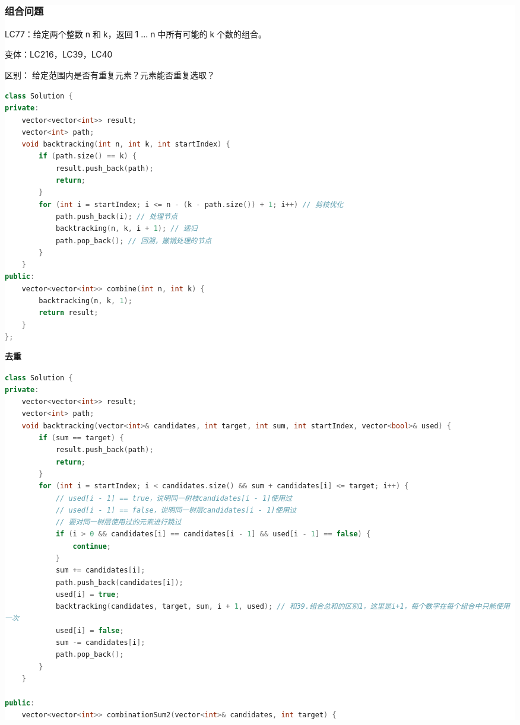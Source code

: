

### 组合问题

LC77：给定两个整数 n 和 k，返回 1 ... n 中所有可能的 k 个数的组合。

变体：LC216，LC39，LC40

区别： 给定范围内是否有重复元素？元素能否重复选取？

```cpp
class Solution {
private:
    vector<vector<int>> result; 
    vector<int> path;
    void backtracking(int n, int k, int startIndex) {
        if (path.size() == k) {
            result.push_back(path);
            return;
        }
        for (int i = startIndex; i <= n - (k - path.size()) + 1; i++) // 剪枝优化
            path.push_back(i); // 处理节点 
            backtracking(n, k, i + 1); // 递归
            path.pop_back(); // 回溯，撤销处理的节点
        }
    }
public:
    vector<vector<int>> combine(int n, int k) {
        backtracking(n, k, 1);
        return result;
    }
};
```

**去重**

```cpp
class Solution {
private:
    vector<vector<int>> result;
    vector<int> path;
    void backtracking(vector<int>& candidates, int target, int sum, int startIndex, vector<bool>& used) {
        if (sum == target) {
            result.push_back(path);
            return;
        }
        for (int i = startIndex; i < candidates.size() && sum + candidates[i] <= target; i++) {
            // used[i - 1] == true，说明同一树枝candidates[i - 1]使用过
            // used[i - 1] == false，说明同一树层candidates[i - 1]使用过
            // 要对同一树层使用过的元素进行跳过
            if (i > 0 && candidates[i] == candidates[i - 1] && used[i - 1] == false) {
                continue;
            }
            sum += candidates[i];
            path.push_back(candidates[i]);
            used[i] = true;
            backtracking(candidates, target, sum, i + 1, used); // 和39.组合总和的区别1，这里是i+1，每个数字在每个组合中只能使用一次
            used[i] = false;
            sum -= candidates[i];
            path.pop_back();
        }
    }

public:
    vector<vector<int>> combinationSum2(vector<int>& candidates, int target) {
```